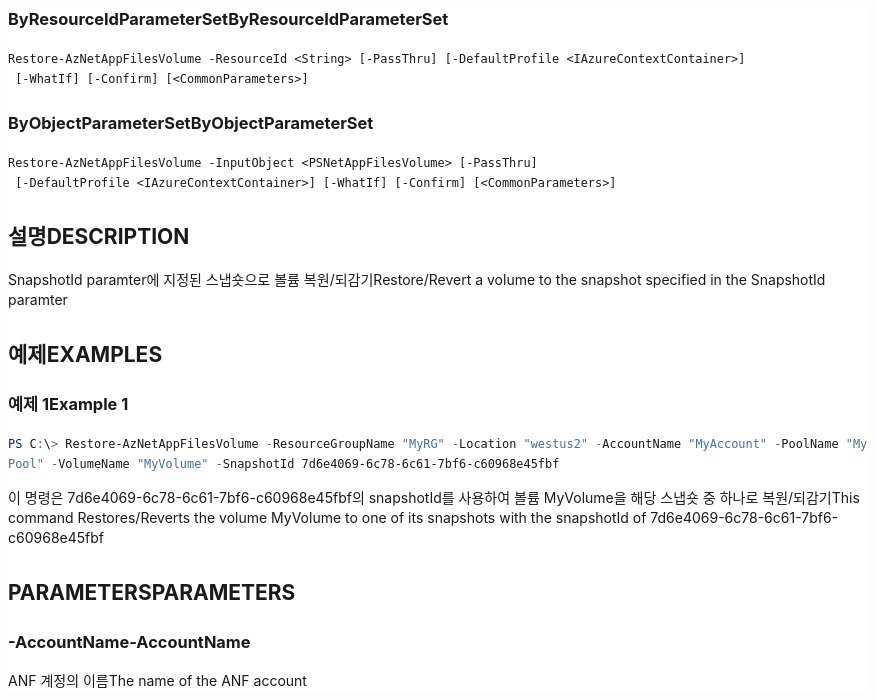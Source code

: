 ### <span data-ttu-id="be13a-107">ByResourceIdParameterSet</span><span class="sxs-lookup"><span data-stu-id="be13a-107">ByResourceIdParameterSet</span></span>
```
Restore-AzNetAppFilesVolume -ResourceId <String> [-PassThru] [-DefaultProfile <IAzureContextContainer>]
 [-WhatIf] [-Confirm] [<CommonParameters>]
```

### <span data-ttu-id="be13a-108">ByObjectParameterSet</span><span class="sxs-lookup"><span data-stu-id="be13a-108">ByObjectParameterSet</span></span>
```
Restore-AzNetAppFilesVolume -InputObject <PSNetAppFilesVolume> [-PassThru]
 [-DefaultProfile <IAzureContextContainer>] [-WhatIf] [-Confirm] [<CommonParameters>]
```

## <span data-ttu-id="be13a-109">설명</span><span class="sxs-lookup"><span data-stu-id="be13a-109">DESCRIPTION</span></span>
<span data-ttu-id="be13a-110">SnapshotId paramter에 지정된 스냅숏으로 볼륨 복원/되감기</span><span class="sxs-lookup"><span data-stu-id="be13a-110">Restore/Revert a volume to the snapshot specified in the SnapshotId paramter</span></span>

## <span data-ttu-id="be13a-111">예제</span><span class="sxs-lookup"><span data-stu-id="be13a-111">EXAMPLES</span></span>

### <span data-ttu-id="be13a-112">예제 1</span><span class="sxs-lookup"><span data-stu-id="be13a-112">Example 1</span></span>
```powershell
PS C:\> Restore-AzNetAppFilesVolume -ResourceGroupName "MyRG" -Location "westus2" -AccountName "MyAccount" -PoolName "MyPool" -VolumeName "MyVolume" -SnapshotId 7d6e4069-6c78-6c61-7bf6-c60968e45fbf
```

<span data-ttu-id="be13a-113">이 명령은 7d6e4069-6c78-6c61-7bf6-c60968e45fbf의 snapshotId를 사용하여 볼륨 MyVolume을 해당 스냅숏 중 하나로 복원/되감기</span><span class="sxs-lookup"><span data-stu-id="be13a-113">This command Restores/Reverts the volume MyVolume to one of its snapshots with the snapshotId of 7d6e4069-6c78-6c61-7bf6-c60968e45fbf</span></span>

## <span data-ttu-id="be13a-114">PARAMETERS</span><span class="sxs-lookup"><span data-stu-id="be13a-114">PARAMETERS</span></span>

### <span data-ttu-id="be13a-115">-AccountName</span><span class="sxs-lookup"><span data-stu-id="be13a-115">-AccountName</span></span>
<span data-ttu-id="be13a-116">ANF 계정의 이름</span><span class="sxs-lookup"><span data-stu-id="be13a-116">The name of the ANF account</span></span>
